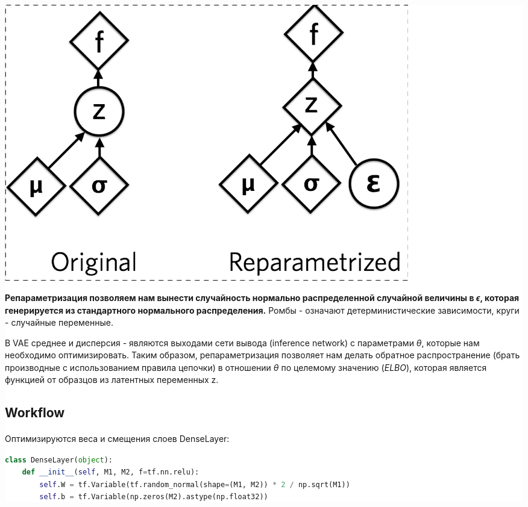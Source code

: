 ![VAE03](VAE03.png "Репараметризация в VAE")

**Репараметризация позволяем нам вынести случайность нормально распределенной случайной величины в $\epsilon$, которая генерируется из стандартного нормального распределения.**
Ромбы - означают детерминистические зависимости, круги - случайные переменные.

В VAE  среднее и дисперсия - являются выходами сети вывода (inference network) с параметрами $\theta$, которые нам необходимо оптимизировать. Таким образом, репараметризация позволяет нам делать обратное распространение (брать производные с использованием правила цепочки) в отношении $\theta$ по целемому значению ($ELBO$), которая является функцией от образцов из латентных переменных z.

## Workflow

Оптимизируются веса и смещения слоев DenseLayer:
```python
class DenseLayer(object):
    def __init__(self, M1, M2, f=tf.nn.relu):
        self.W = tf.Variable(tf.random_normal(shape=(M1, M2)) * 2 / np.sqrt(M1))
        self.b = tf.Variable(np.zeros(M2).astype(np.float32))
```
